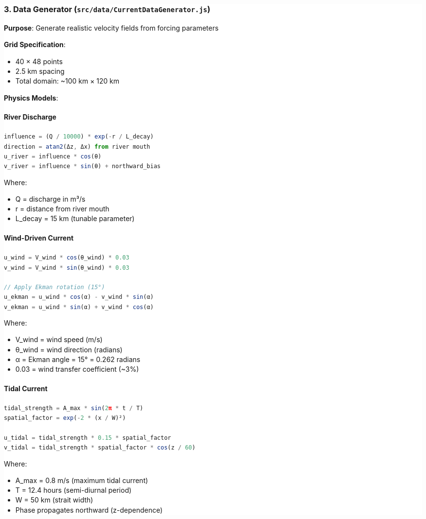 ### 3. Data Generator (`src/data/CurrentDataGenerator.js`)

**Purpose**: Generate realistic velocity fields from forcing parameters

**Grid Specification**:
- 40 × 48 points
- 2.5 km spacing
- Total domain: ~100 km × 120 km

**Physics Models**:

#### River Discharge
```javascript
influence = (Q / 10000) * exp(-r / L_decay)
direction = atan2(Δz, Δx) from river mouth
u_river = influence * cos(θ)
v_river = influence * sin(θ) + northward_bias
```

Where:
- Q = discharge in m³/s
- r = distance from river mouth
- L_decay = 15 km (tunable parameter)

#### Wind-Driven Current
```javascript
u_wind = V_wind * cos(θ_wind) * 0.03
v_wind = V_wind * sin(θ_wind) * 0.03

// Apply Ekman rotation (15°)
u_ekman = u_wind * cos(α) - v_wind * sin(α)
v_ekman = u_wind * sin(α) + v_wind * cos(α)
```

Where:
- V_wind = wind speed (m/s)
- θ_wind = wind direction (radians)
- α = Ekman angle = 15° = 0.262 radians
- 0.03 = wind transfer coefficient (~3%)

#### Tidal Current
```javascript
tidal_strength = A_max * sin(2π * t / T)
spatial_factor = exp(-2 * (x / W)²)

u_tidal = tidal_strength * 0.15 * spatial_factor
v_tidal = tidal_strength * spatial_factor * cos(z / 60)
```

Where:
- A_max = 0.8 m/s (maximum tidal current)
- T = 12.4 hours (semi-diurnal period)
- W = 50 km (strait width)
- Phase propagates northward (z-dependence)
